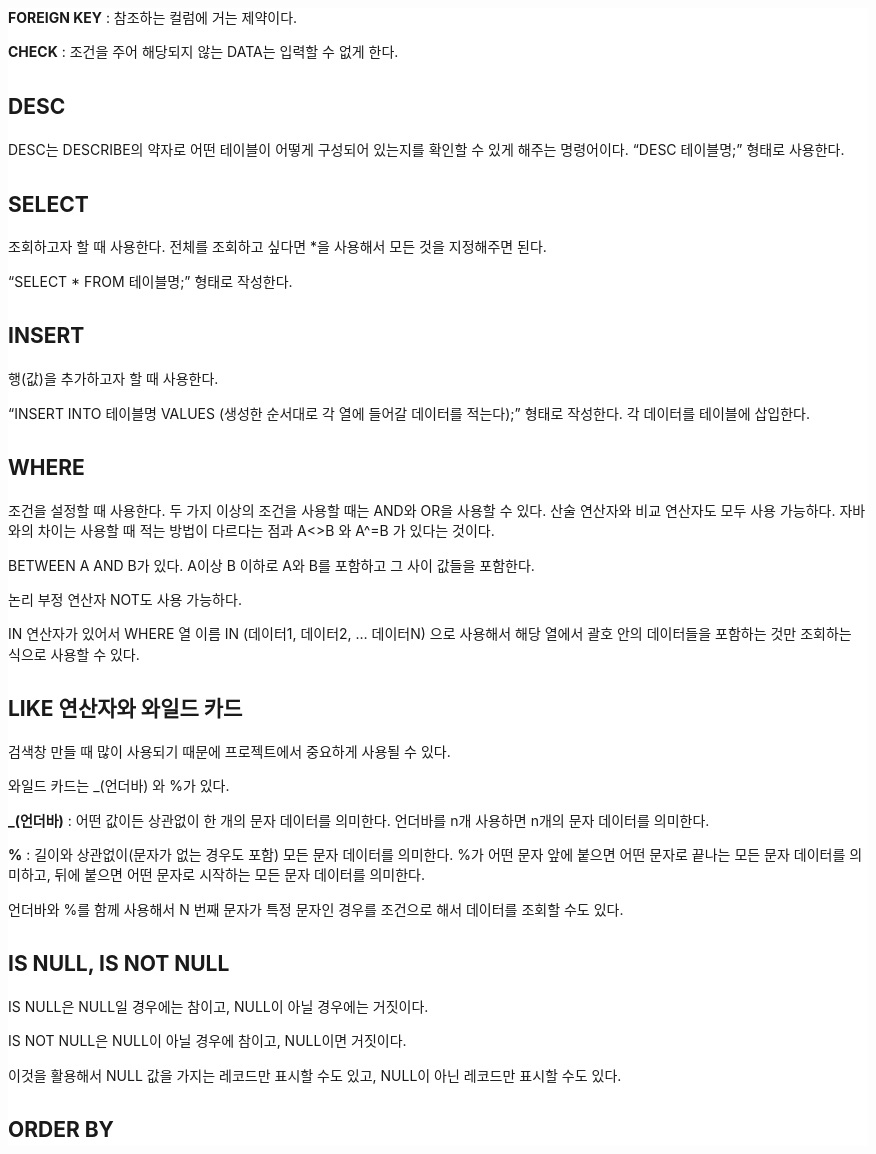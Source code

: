 **FOREIGN KEY** : 참조하는 컬럼에 거는 제약이다.

**CHECK** : 조건을 주어 해당되지 않는 DATA는 입력할 수 없게 한다.

## DESC

DESC는 DESCRIBE의 약자로 어떤 테이블이 어떻게 구성되어 있는지를 확인할 수 있게 해주는 명령어이다. “DESC 테이블명;” 형태로 사용한다.

## SELECT

조회하고자 할 때 사용한다. 전체를 조회하고 싶다면 *을 사용해서 모든 것을 지정해주면 된다.

“SELECT * FROM 테이블명;” 형태로 작성한다.

## INSERT

행(값)을 추가하고자 할 때 사용한다.

“INSERT INTO 테이블명 VALUES (생성한 순서대로 각 열에 들어갈 데이터를 적는다);” 형태로 작성한다. 각 데이터를 테이블에 삽입한다.

## WHERE

조건을 설정할 때 사용한다. 두 가지 이상의 조건을 사용할 때는 AND와 OR을 사용할 수 있다. 산술 연산자와 비교 연산자도 모두 사용 가능하다. 자바와의 차이는 사용할 때 적는 방법이 다르다는 점과 A<>B 와 A^=B 가 있다는 것이다.

BETWEEN A AND B가 있다. A이상 B 이하로 A와 B를 포함하고 그 사이 값들을 포함한다.

논리 부정 연산자 NOT도 사용 가능하다.

IN 연산자가 있어서 WHERE 열 이름 IN (데이터1, 데이터2, … 데이터N) 으로 사용해서 해당 열에서 괄호 안의 데이터들을 포함하는 것만 조회하는 식으로 사용할 수 있다.

## LIKE 연산자와 와일드 카드

검색창 만들 때 많이 사용되기 때문에 프로젝트에서 중요하게 사용될 수 있다.

와일드 카드는 _(언더바) 와 %가 있다.

**_(언더바)** : 어떤 값이든 상관없이 한 개의 문자 데이터를 의미한다. 언더바를 n개 사용하면 n개의 문자 데이터를 의미한다.

**%** : 길이와 상관없이(문자가 없는 경우도 포함) 모든 문자 데이터를 의미한다. %가 어떤 문자 앞에 붙으면 어떤 문자로 끝나는 모든 문자 데이터를 의미하고, 뒤에 붙으면 어떤 문자로 시작하는 모든 문자 데이터를 의미한다.

언더바와 %를 함께 사용해서 N 번째 문자가 특정 문자인 경우를 조건으로 해서 데이터를 조회할 수도 있다.

## IS NULL, IS NOT NULL

IS NULL은 NULL일 경우에는 참이고, NULL이 아닐 경우에는 거짓이다.

IS NOT NULL은 NULL이 아닐 경우에 참이고, NULL이면 거짓이다.

이것을 활용해서 NULL 값을 가지는 레코드만 표시할 수도 있고, NULL이 아닌 레코드만 표시할 수도 있다.

## ORDER BY
